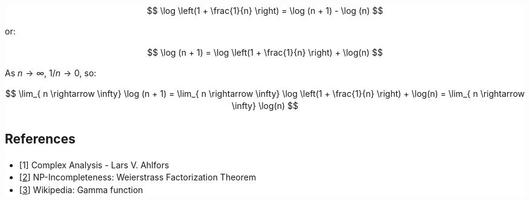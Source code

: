 $$
\log \left(1 + \frac{1}{n} \right) = \log (n + 1) - \log (n)
$$

or:

$$
\log (n + 1) = \log \left(1 + \frac{1}{n} \right) + \log(n)
$$

As $n \rightarrow \infty$, $1/n \rightarrow 0$, so:

$$
\lim_{ n \rightarrow \infty} \log (n + 1) = \lim_{ n \rightarrow \infty} \log \left(1 + \frac{1}{n} \right) + \log(n) = \lim_{ n \rightarrow \infty} \log(n)
$$


</proof>

## References

* [1] Complex Analysis - Lars V. Ahlfors
* [[2](({{blog}}/2025/07/02/weierstrass-factorization-theorem.html))] NP-Incompleteness: Weierstrass Factorization Theorem
* [[3](https://en.wikipedia.org/wiki/Gamma_function)] Wikipedia: Gamma function
